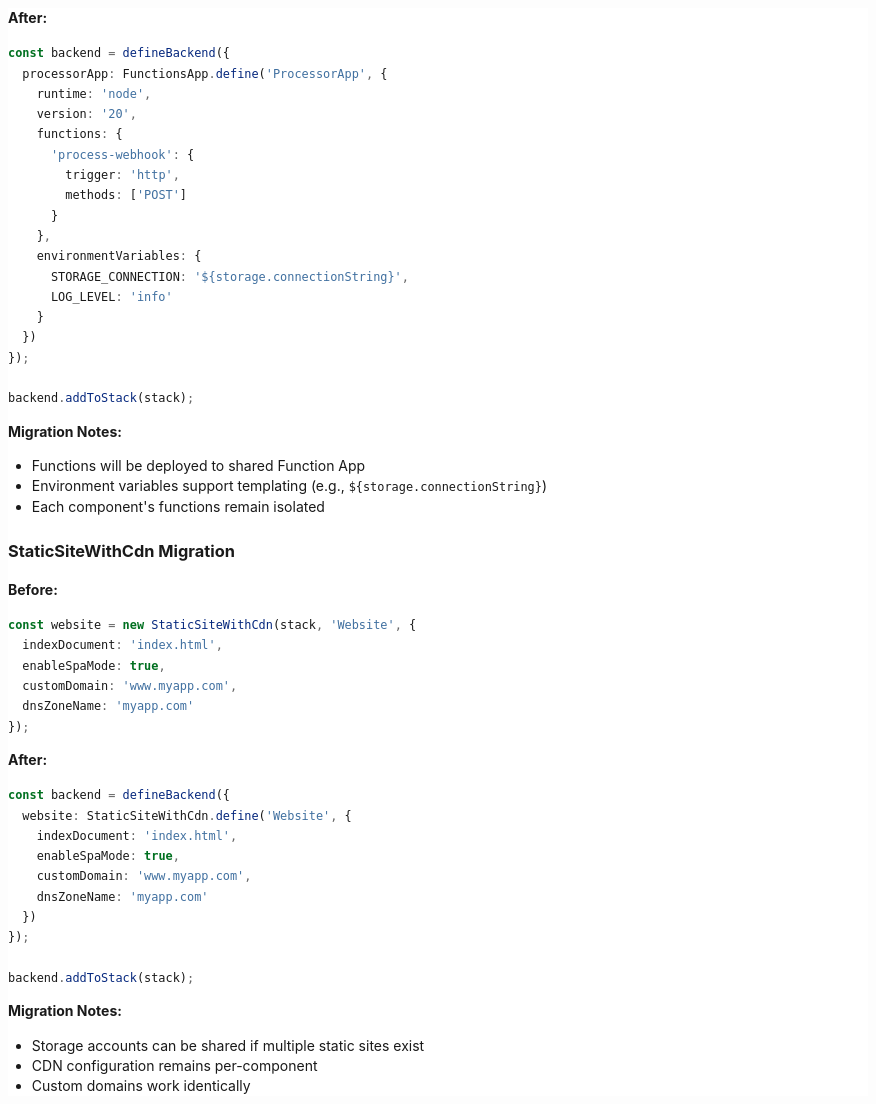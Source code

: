 **After:**
```typescript
const backend = defineBackend({
  processorApp: FunctionsApp.define('ProcessorApp', {
    runtime: 'node',
    version: '20',
    functions: {
      'process-webhook': {
        trigger: 'http',
        methods: ['POST']
      }
    },
    environmentVariables: {
      STORAGE_CONNECTION: '${storage.connectionString}',
      LOG_LEVEL: 'info'
    }
  })
});

backend.addToStack(stack);
```

**Migration Notes:**
- Functions will be deployed to shared Function App
- Environment variables support templating (e.g., `${storage.connectionString}`)
- Each component's functions remain isolated

### StaticSiteWithCdn Migration

**Before:**
```typescript
const website = new StaticSiteWithCdn(stack, 'Website', {
  indexDocument: 'index.html',
  enableSpaMode: true,
  customDomain: 'www.myapp.com',
  dnsZoneName: 'myapp.com'
});
```

**After:**
```typescript
const backend = defineBackend({
  website: StaticSiteWithCdn.define('Website', {
    indexDocument: 'index.html',
    enableSpaMode: true,
    customDomain: 'www.myapp.com',
    dnsZoneName: 'myapp.com'
  })
});

backend.addToStack(stack);
```

**Migration Notes:**
- Storage accounts can be shared if multiple static sites exist
- CDN configuration remains per-component
- Custom domains work identically
